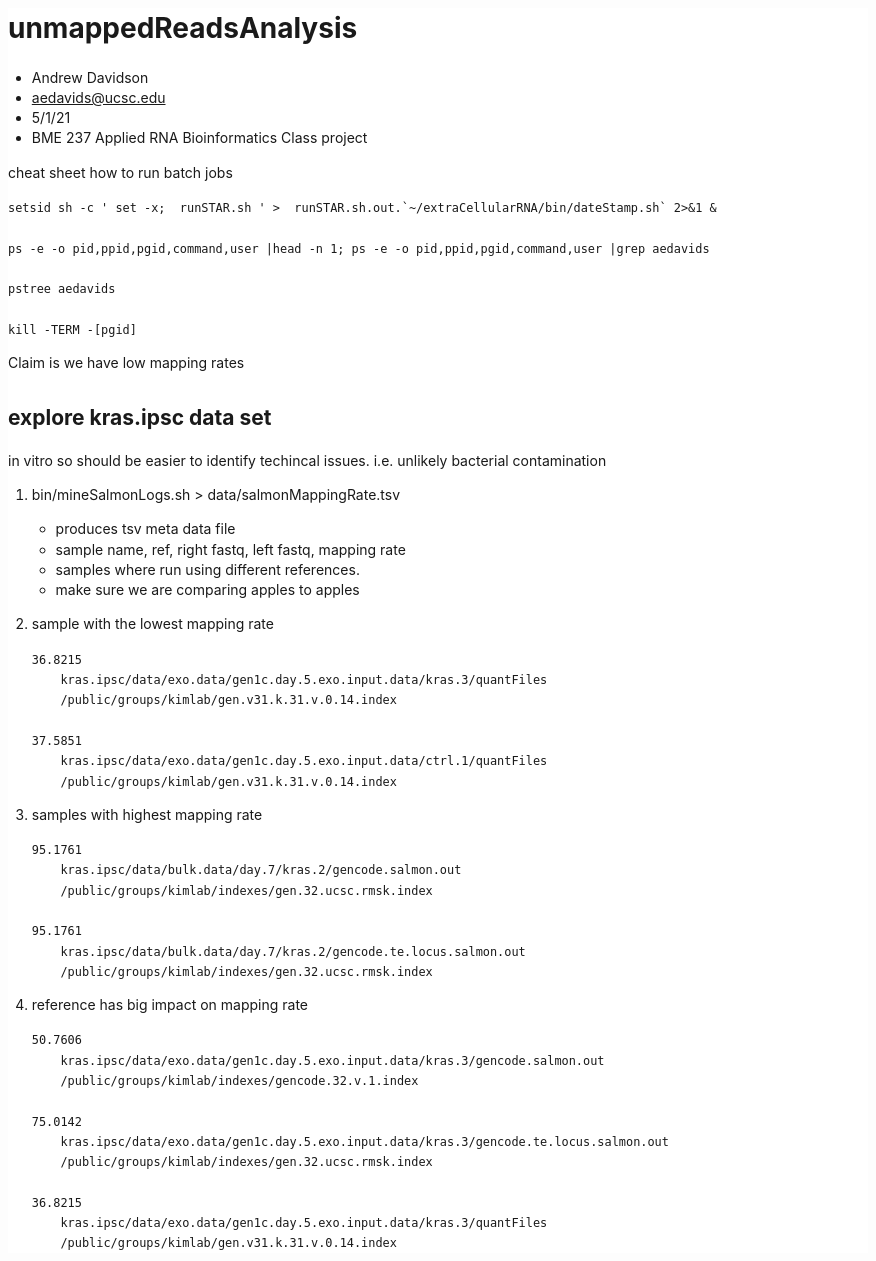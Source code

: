 # unmappedReadsAnalysis
- Andrew Davidson
- aedavids@ucsc.edu
- 5/1/21
- BME 237 Applied RNA Bioinformatics Class project

cheat sheet how to run batch jobs
```
setsid sh -c ' set -x;  runSTAR.sh ' >  runSTAR.sh.out.`~/extraCellularRNA/bin/dateStamp.sh` 2>&1 &

ps -e -o pid,ppid,pgid,command,user |head -n 1; ps -e -o pid,ppid,pgid,command,user |grep aedavids

pstree aedavids

kill -TERM -[pgid]
```
Claim is we have low mapping rates

## explore kras.ipsc data set
in vitro so should be easier to identify techincal issues. i.e. unlikely bacterial contamination

1. bin/mineSalmonLogs.sh  > data/salmonMappingRate.tsv
   - produces tsv meta data file 
   - sample name, ref, right fastq, left fastq, mapping rate
   - samples where run using different references.
   - make sure we are comparing apples to apples
2. sample with the lowest mapping rate
   ```
   36.8215
       kras.ipsc/data/exo.data/gen1c.day.5.exo.input.data/kras.3/quantFiles		
       /public/groups/kimlab/gen.v31.k.31.v.0.14.index
       
   37.5851
       kras.ipsc/data/exo.data/gen1c.day.5.exo.input.data/ctrl.1/quantFiles
	   /public/groups/kimlab/gen.v31.k.31.v.0.14.index
   ```

3. samples with highest mapping rate

    ```
    95.1761 
        kras.ipsc/data/bulk.data/day.7/kras.2/gencode.salmon.out
        /public/groups/kimlab/indexes/gen.32.ucsc.rmsk.index
        
    95.1761 
        kras.ipsc/data/bulk.data/day.7/kras.2/gencode.te.locus.salmon.out
        /public/groups/kimlab/indexes/gen.32.ucsc.rmsk.index
    ```
    
4. reference has big impact on mapping rate
   ```
   50.7606	
       kras.ipsc/data/exo.data/gen1c.day.5.exo.input.data/kras.3/gencode.salmon.out
       /public/groups/kimlab/indexes/gencode.32.v.1.index
       
   75.0142
       kras.ipsc/data/exo.data/gen1c.day.5.exo.input.data/kras.3/gencode.te.locus.salmon.out
       /public/groups/kimlab/indexes/gen.32.ucsc.rmsk.index
       
   36.8215
       kras.ipsc/data/exo.data/gen1c.day.5.exo.input.data/kras.3/quantFiles
	   /public/groups/kimlab/gen.v31.k.31.v.0.14.index
   ```
   